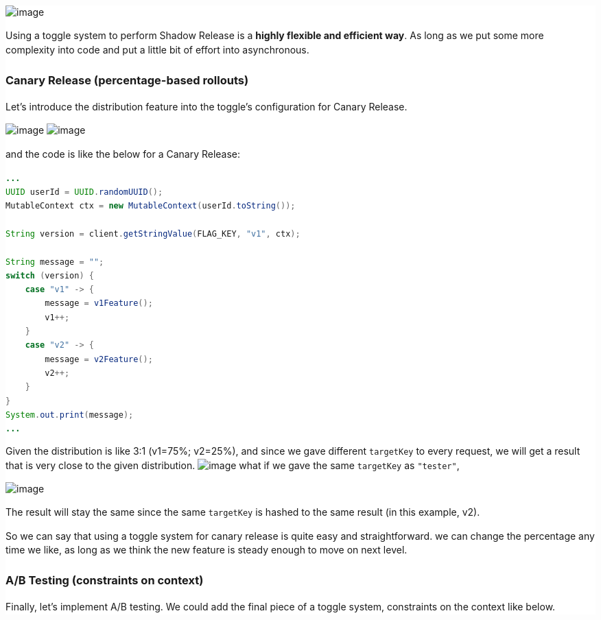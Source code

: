 ![image](https://github.com/NoahHsu/noahhsu.github.io/assets/58896446/35b9a136-ab08-4dd1-bb9d-fcffb02cef0b)

Using a toggle system to perform Shadow Release is a **highly flexible and efficient way**. As long as we put some more complexity into code and put a little bit of effort into asynchronous.

### Canary Release (percentage-based rollouts)
Let’s introduce the distribution feature into the toggle’s configuration for Canary Release.

![image](https://github.com/NoahHsu/noahhsu.github.io/assets/58896446/31307ae6-a56f-44b6-be2e-7d9479047208)
![image](https://github.com/NoahHsu/noahhsu.github.io/assets/58896446/90b18b14-9484-4aff-8c03-70561faeebfe)

and the code is like the below for a Canary Release:

```java
...
UUID userId = UUID.randomUUID();
MutableContext ctx = new MutableContext(userId.toString());

String version = client.getStringValue(FLAG_KEY, "v1", ctx);

String message = "";
switch (version) {
    case "v1" -> {
        message = v1Feature();
        v1++;
    }
    case "v2" -> {
        message = v2Feature();
        v2++;
    }
}
System.out.print(message);
...
```

Given the distribution is like 3:1 (v1=75%; v2=25%), and since we gave different `targetKey` to every request, we will get a result that is very close to the given distribution.
![image](https://github.com/NoahHsu/noahhsu.github.io/assets/58896446/0d0f94f4-d358-45f0-8c7d-b05fa2d4355a)
what if we gave the same `targetKey` as `"tester"`,

![image](https://github.com/NoahHsu/noahhsu.github.io/assets/58896446/98aa9567-eced-4f76-89da-c9b20c2c10ca)

The result will stay the same since the same `targetKey` is hashed to the same result (in this example, v2).

So we can say that using a toggle system for canary release is quite easy and straightforward. we can change the percentage any time we like, as long as we think the new feature is steady enough to move on next level.

### A/B Testing (constraints on context)
Finally, let’s implement A/B testing. We could add the final piece of a toggle system, constraints on the context like below.
